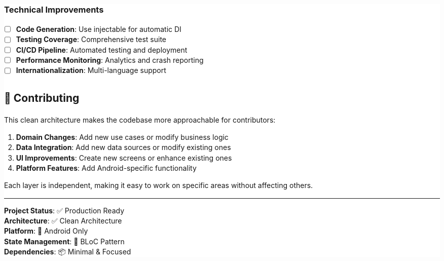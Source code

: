 ### Technical Improvements
- [ ] **Code Generation**: Use injectable for automatic DI
- [ ] **Testing Coverage**: Comprehensive test suite
- [ ] **CI/CD Pipeline**: Automated testing and deployment
- [ ] **Performance Monitoring**: Analytics and crash reporting
- [ ] **Internationalization**: Multi-language support

## 🤝 Contributing

This clean architecture makes the codebase more approachable for contributors:

1. **Domain Changes**: Add new use cases or modify business logic
2. **Data Integration**: Add new data sources or modify existing ones  
3. **UI Improvements**: Create new screens or enhance existing ones
4. **Platform Features**: Add Android-specific functionality

Each layer is independent, making it easy to work on specific areas without affecting others.

---

**Project Status**: ✅ Production Ready  
**Architecture**: ✅ Clean Architecture  
**Platform**: 🤖 Android Only  
**State Management**: 🔄 BLoC Pattern  
**Dependencies**: 📦 Minimal & Focused